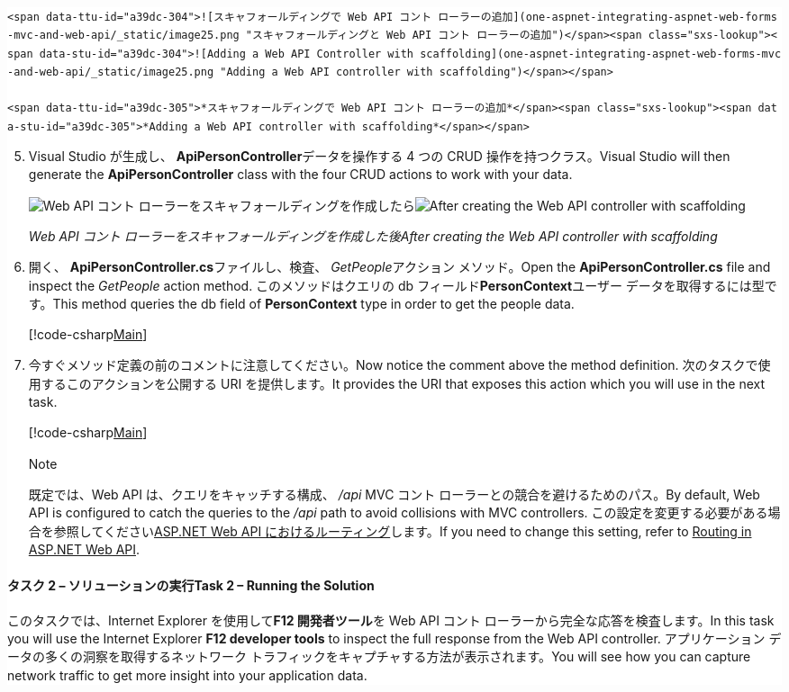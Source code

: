     <span data-ttu-id="a39dc-304">![スキャフォールディングで Web API コント ローラーの追加](one-aspnet-integrating-aspnet-web-forms-mvc-and-web-api/_static/image25.png "スキャフォールディングと Web API コント ローラーの追加")</span><span class="sxs-lookup"><span data-stu-id="a39dc-304">![Adding a Web API Controller with scaffolding](one-aspnet-integrating-aspnet-web-forms-mvc-and-web-api/_static/image25.png "Adding a Web API controller with scaffolding")</span></span>

    <span data-ttu-id="a39dc-305">*スキャフォールディングで Web API コント ローラーの追加*</span><span class="sxs-lookup"><span data-stu-id="a39dc-305">*Adding a Web API controller with scaffolding*</span></span>
5. <span data-ttu-id="a39dc-306">Visual Studio が生成し、 **ApiPersonController**データを操作する 4 つの CRUD 操作を持つクラス。</span><span class="sxs-lookup"><span data-stu-id="a39dc-306">Visual Studio will then generate the **ApiPersonController** class with the four CRUD actions to work with your data.</span></span>

    <span data-ttu-id="a39dc-307">![Web API コント ローラーをスキャフォールディングを作成したら](one-aspnet-integrating-aspnet-web-forms-mvc-and-web-api/_static/image26.png "スキャフォールディングと Web API コント ローラーを作成した後")</span><span class="sxs-lookup"><span data-stu-id="a39dc-307">![After creating the Web API controller with scaffolding](one-aspnet-integrating-aspnet-web-forms-mvc-and-web-api/_static/image26.png "After creating the Web API controller with scaffolding")</span></span>

    <span data-ttu-id="a39dc-308">*Web API コント ローラーをスキャフォールディングを作成した後*</span><span class="sxs-lookup"><span data-stu-id="a39dc-308">*After creating the Web API controller with scaffolding*</span></span>
6. <span data-ttu-id="a39dc-309">開く、 **ApiPersonController.cs**ファイルし、検査、 *GetPeople*アクション メソッド。</span><span class="sxs-lookup"><span data-stu-id="a39dc-309">Open the **ApiPersonController.cs** file and inspect the *GetPeople* action method.</span></span> <span data-ttu-id="a39dc-310">このメソッドはクエリの db フィールド**PersonContext**ユーザー データを取得するには型です。</span><span class="sxs-lookup"><span data-stu-id="a39dc-310">This method queries the db field of **PersonContext** type in order to get the people data.</span></span>

    [!code-csharp[Main](one-aspnet-integrating-aspnet-web-forms-mvc-and-web-api/samples/sample5.cs)]
7. <span data-ttu-id="a39dc-311">今すぐメソッド定義の前のコメントに注意してください。</span><span class="sxs-lookup"><span data-stu-id="a39dc-311">Now notice the comment above the method definition.</span></span> <span data-ttu-id="a39dc-312">次のタスクで使用するこのアクションを公開する URI を提供します。</span><span class="sxs-lookup"><span data-stu-id="a39dc-312">It provides the URI that exposes this action which you will use in the next task.</span></span>

    [!code-csharp[Main](one-aspnet-integrating-aspnet-web-forms-mvc-and-web-api/samples/sample6.cs)]

    > [!NOTE]
    > <span data-ttu-id="a39dc-313">既定では、Web API は、クエリをキャッチする構成、 */api* MVC コント ローラーとの競合を避けるためのパス。</span><span class="sxs-lookup"><span data-stu-id="a39dc-313">By default, Web API is configured to catch the queries to the */api* path to avoid collisions with MVC controllers.</span></span> <span data-ttu-id="a39dc-314">この設定を変更する必要がある場合を参照してください[ASP.NET Web API におけるルーティング](../../../web-api/overview/web-api-routing-and-actions/routing-in-aspnet-web-api.md)します。</span><span class="sxs-lookup"><span data-stu-id="a39dc-314">If you need to change this setting, refer to [Routing in ASP.NET Web API](../../../web-api/overview/web-api-routing-and-actions/routing-in-aspnet-web-api.md).</span></span>

<a id="Ex3Task2"></a>
#### <a name="task-2--running-the-solution"></a><span data-ttu-id="a39dc-315">タスク 2 – ソリューションの実行</span><span class="sxs-lookup"><span data-stu-id="a39dc-315">Task 2 – Running the Solution</span></span>

<span data-ttu-id="a39dc-316">このタスクでは、Internet Explorer を使用して**F12 開発者ツール**を Web API コント ローラーから完全な応答を検査します。</span><span class="sxs-lookup"><span data-stu-id="a39dc-316">In this task you will use the Internet Explorer **F12 developer tools** to inspect the full response from the Web API controller.</span></span> <span data-ttu-id="a39dc-317">アプリケーション データの多くの洞察を取得するネットワーク トラフィックをキャプチャする方法が表示されます。</span><span class="sxs-lookup"><span data-stu-id="a39dc-317">You will see how you can capture network traffic to get more insight into your application data.</span></span>
